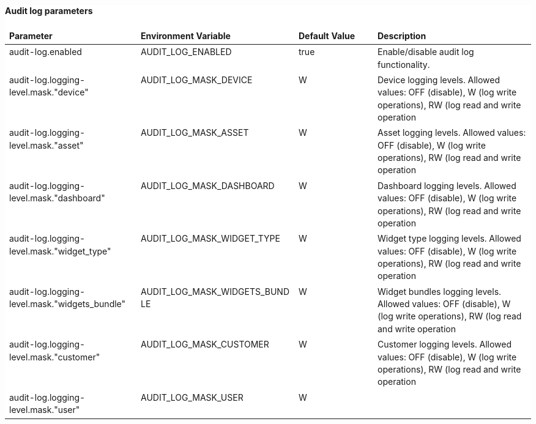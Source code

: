 
####  Audit log parameters

<table>
	<thead>
		<tr>
			<td style="width: 25%"><b>Parameter</b></td><td style="width: 30%"><b>Environment Variable</b></td><td style="width: 15%"><b>Default Value</b></td><td style="width: 30%"><b>Description</b></td>
		</tr>
	</thead>
	<tbody>
		<tr>
			<td>audit-log.enabled</td>
			<td>AUDIT_LOG_ENABLED</td>
			<td>true</td>
			<td> Enable/disable audit log functionality.</td>
		</tr>
		<tr>
			<td>audit-log.logging-level.mask."device"</td>
			<td>AUDIT_LOG_MASK_DEVICE</td>
			<td>W</td>
			<td> Device logging levels. Allowed values: OFF (disable), W (log write operations), RW (log read and write operation</td>
		</tr>
		<tr>
			<td>audit-log.logging-level.mask."asset"</td>
			<td>AUDIT_LOG_MASK_ASSET</td>
			<td>W</td>
			<td> Asset logging levels. Allowed values: OFF (disable), W (log write operations), RW (log read and write operation</td>
		</tr>
		<tr>
			<td>audit-log.logging-level.mask."dashboard"</td>
			<td>AUDIT_LOG_MASK_DASHBOARD</td>
			<td>W</td>
			<td> Dashboard logging levels. Allowed values: OFF (disable), W (log write operations), RW (log read and write operation</td>
		</tr>
		<tr>
			<td>audit-log.logging-level.mask."widget_type"</td>
			<td>AUDIT_LOG_MASK_WIDGET_TYPE</td>
			<td>W</td>
			<td> Widget type logging levels. Allowed values: OFF (disable), W (log write operations), RW (log read and write operation</td>
		</tr>
		<tr>
			<td>audit-log.logging-level.mask."widgets_bundle"</td>
			<td>AUDIT_LOG_MASK_WIDGETS_BUNDLE</td>
			<td>W</td>
			<td> Widget bundles logging levels. Allowed values: OFF (disable), W (log write operations), RW (log read and write operation</td>
		</tr>
		<tr>
			<td>audit-log.logging-level.mask."customer"</td>
			<td>AUDIT_LOG_MASK_CUSTOMER</td>
			<td>W</td>
			<td> Customer logging levels. Allowed values: OFF (disable), W (log write operations), RW (log read and write operation</td>
		</tr>
		<tr>
			<td>audit-log.logging-level.mask."user"</td>
			<td>AUDIT_LOG_MASK_USER</td>
			<td>W</td>